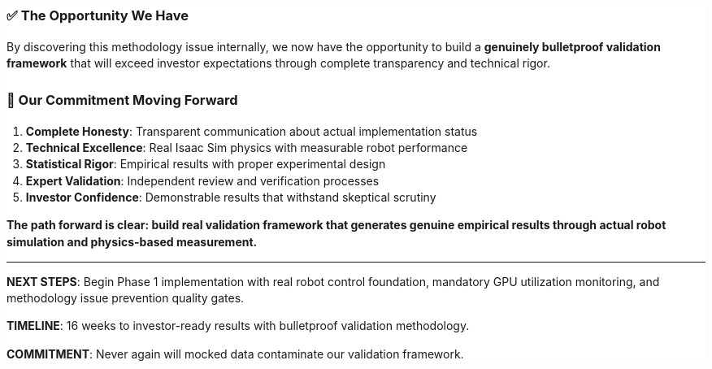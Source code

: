 ### **✅ The Opportunity We Have**
By discovering this methodology issue internally, we now have the opportunity to build a **genuinely bulletproof validation framework** that will exceed investor expectations through complete transparency and technical rigor.

### **🎯 Our Commitment Moving Forward**
1. **Complete Honesty**: Transparent communication about actual implementation status
2. **Technical Excellence**: Real Isaac Sim physics with measurable robot performance
3. **Statistical Rigor**: Empirical results with proper experimental design
4. **Expert Validation**: Independent review and verification processes
5. **Investor Confidence**: Demonstrable results that withstand skeptical scrutiny

**The path forward is clear: build real validation framework that generates genuine empirical results through actual robot simulation and physics-based measurement.**

---

**NEXT STEPS**: Begin Phase 1 implementation with real robot control foundation, mandatory GPU utilization monitoring, and methodology issue prevention quality gates.

**TIMELINE**: 16 weeks to investor-ready results with bulletproof validation methodology.

**COMMITMENT**: Never again will mocked data contaminate our validation framework.
